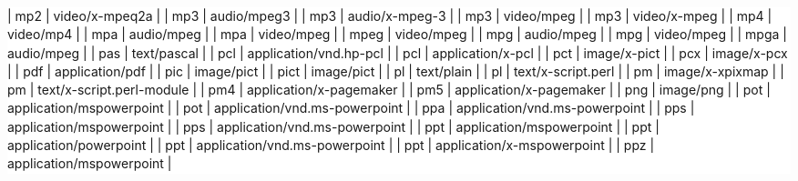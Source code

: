 | mp2              | video/x-mpeq2a                                        |
| mp3              | audio/mpeg3                                           |
| mp3              | audio/x-mpeg-3                                        |
| mp3              | video/mpeg                                            |
| mp3              | video/x-mpeg                                          |
| mp4              | video/mp4                                             |
| mpa              | audio/mpeg                                            |
| mpa              | video/mpeg                                            |
| mpeg             | video/mpeg                                            |
| mpg              | audio/mpeg                                            |
| mpg              | video/mpeg                                            |
| mpga             | audio/mpeg                                            |
| pas              | text/pascal                                           |
| pcl              | application/vnd.hp-pcl                                |
| pcl              | application/x-pcl                                     |
| pct              | image/x-pict                                          |
| pcx              | image/x-pcx                                           |
| pdf              | application/pdf                                       |
| pic              | image/pict                                            |
| pict             | image/pict                                            |
| pl               | text/plain                                            |
| pl               | text/x-script.perl                                    |
| pm               | image/x-xpixmap                                       |
| pm               | text/x-script.perl-module                             |
| pm4              | application/x-pagemaker                               |
| pm5              | application/x-pagemaker                               |
| png              | image/png                                             |
| pot              | application/mspowerpoint                              |
| pot              | application/vnd.ms-powerpoint                         |
| ppa              | application/vnd.ms-powerpoint                         |
| pps              | application/mspowerpoint                              |
| pps              | application/vnd.ms-powerpoint                         |
| ppt              | application/mspowerpoint                              |
| ppt              | application/powerpoint                                |
| ppt              | application/vnd.ms-powerpoint                         |
| ppt              | application/x-mspowerpoint                            |
| ppz              | application/mspowerpoint                              |